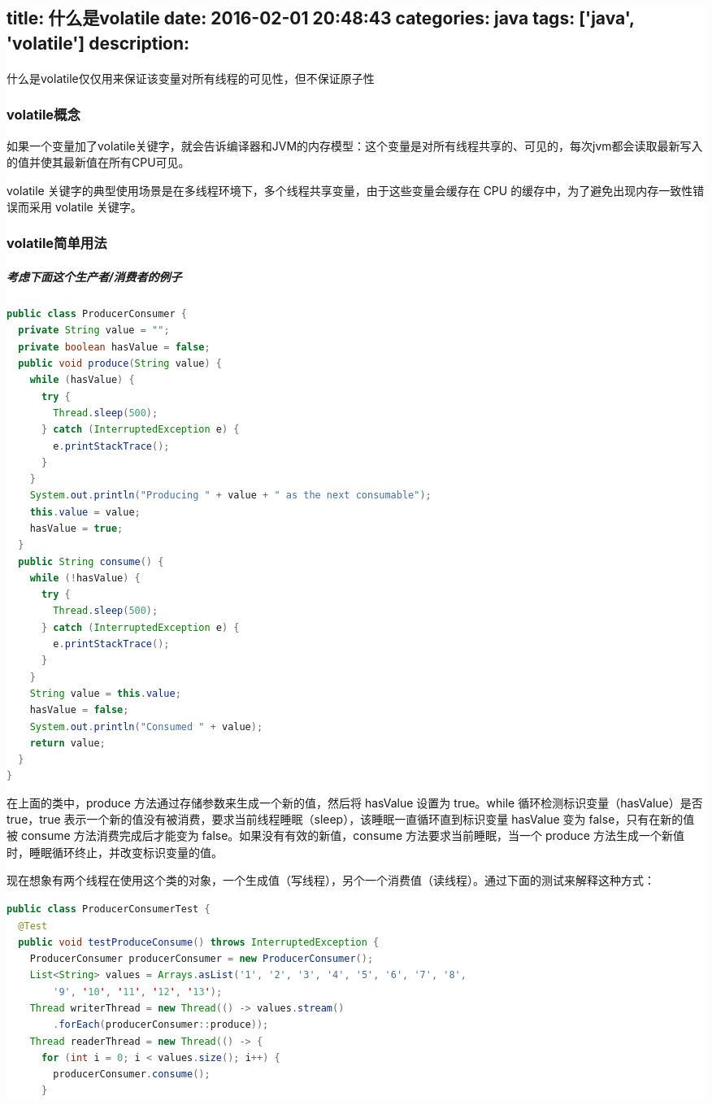 title: 什么是volatile
date: 2016-02-01 20:48:43
categories: java
tags: ['java', 'volatile']
description:
---
什么是volatile仅仅用来保证该变量对所有线程的可见性，但不保证原子性

### volatile概念
如果一个变量加了volatile关键字，就会告诉编译器和JVM的内存模型：这个变量是对所有线程共享的、可见的，每次jvm都会读取最新写入的值并使其最新值在所有CPU可见。

volatile 关键字的典型使用场景是在多线程环境下，多个线程共享变量，由于这些变量会缓存在 CPU 的缓存中，为了避免出现内存一致性错误而采用 volatile 关键字。
### volatile简单用法
##### 考虑下面这个生产者/消费者的例子
```java
public class ProducerConsumer {
  private String value = "";
  private boolean hasValue = false;
  public void produce(String value) {
    while (hasValue) {
      try {
        Thread.sleep(500);
      } catch (InterruptedException e) {
        e.printStackTrace();
      }
    }
    System.out.println("Producing " + value + " as the next consumable");
    this.value = value;
    hasValue = true;
  }
  public String consume() {
    while (!hasValue) {
      try {
        Thread.sleep(500);
      } catch (InterruptedException e) {
        e.printStackTrace();
      }
    }
    String value = this.value;
    hasValue = false;
    System.out.println("Consumed " + value);
    return value;
  }
}
```
在上面的类中，produce 方法通过存储参数来生成一个新的值，然后将 hasValue 设置为 true。while 循环检测标识变量（hasValue）是否 true，true 表示一个新的值没有被消费，要求当前线程睡眠（sleep），该睡眠一直循环直到标识变量 hasValue 变为 false，只有在新的值被 consume 方法消费完成后才能变为 false。如果没有有效的新值，consume 方法要求当前睡眠，当一个 produce
方法生成一个新值时，睡眠循环终止，并改变标识变量的值。

现在想象有两个线程在使用这个类的对象，一个生成值（写线程），另个一个消费值（读线程）。通过下面的测试来解释这种方式：
```java
public class ProducerConsumerTest {
  @Test
  public void testProduceConsume() throws InterruptedException {
    ProducerConsumer producerConsumer = new ProducerConsumer();
    List<String> values = Arrays.asList('1', '2', '3', '4', '5', '6', '7', '8',
        '9', '10', '11', '12', '13');
    Thread writerThread = new Thread(() -> values.stream()
        .forEach(producerConsumer::produce));
    Thread readerThread = new Thread(() -> {
      for (int i = 0; i < values.size(); i++) {
        producerConsumer.consume();
      }
```